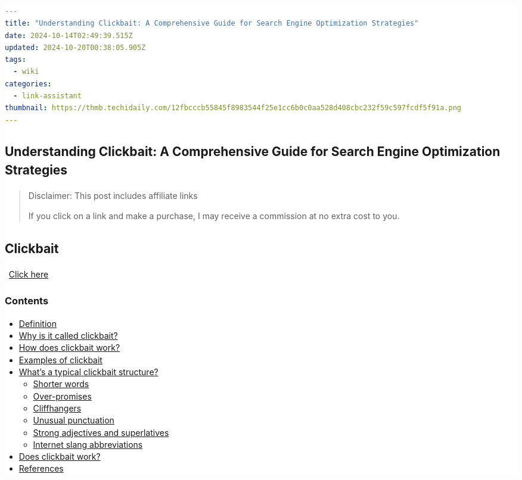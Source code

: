```yaml
---
title: "Understanding Clickbait: A Comprehensive Guide for Search Engine Optimization Strategies"
date: 2024-10-14T02:49:39.515Z
updated: 2024-10-20T00:38:05.905Z
tags:
  - wiki
categories:
  - link-assistant
thumbnail: https://thmb.techidaily.com/12fbcccb55845f8983544f25e1cc6b0c0aa528d408cbc232f59c597fcdf5f91a.png
---
```


## Understanding Clickbait: A Comprehensive Guide for Search Engine Optimization Strategies

>  Disclaimer: This post includes affiliate links
>
>  If you click on a link and make a purchase, I may receive a commission at no extra cost to you.
>

## Clickbait


<span id="1975555">
					<video width="128" height="480" style="cursor:pointer"
           poster="//a.impactradius-go.com/display-clicktoplayimage/1975555.png"
           onclick="if(!this.playClicked){this.play();this.setAttribute('controls',true);this.playClicked=true;}">
	   <source src="//a.impactradius-go.com/display-ad/22993-1975555">
	   <img src="//a.impactradius-go.com/display-clicktoplayimage/1975555.png" style="border: none; height: 100%; width: 100%; object-fit: contain">
	</video>
	<div style="width:80px;text-align:center"><a href="javascript:window.open(decodeURIComponent('https%3A%2F%2Fhomestyler.sjv.io%2Fc%2F5597632%2F1975555%2F22993'), '_blank');void(0);">Click here</a></div>
</span>
<img height="0" width="0" src="https://imp.pxf.io/i/5597632/1975555/22993" style="position:absolute;visibility:hidden;" border="0" />


### Contents

* [Definition](https://tools.techidaily.com/link-assistant/products/)
* [Why is it called clickbait?](https://tools.techidaily.com/link-assistant/products/)
* [How does clickbait work?](https://tools.techidaily.com/link-assistant/products/)
* [Examples of clickbait](https://tools.techidaily.com/link-assistant/products/)
* [What’s a typical clickbait structure?](https://tools.techidaily.com/link-assistant/products/)  
   * [Shorter words](https://tools.techidaily.com/link-assistant/products/)  
   * [Over-promises](https://tools.techidaily.com/link-assistant/products/)  
   * [Cliffhangers](https://tools.techidaily.com/link-assistant/products/)  
   * [Unusual punctuation](https://tools.techidaily.com/link-assistant/products/)  
   * [Strong adjectives and superlatives](https://tools.techidaily.com/link-assistant/products/)  
   * [Internet slang abbreviations](https://tools.techidaily.com/link-assistant/products/)
* [Does clickbait work?](https://tools.techidaily.com/link-assistant/products/)
* [References](https://tools.techidaily.com/link-assistant/products/)
